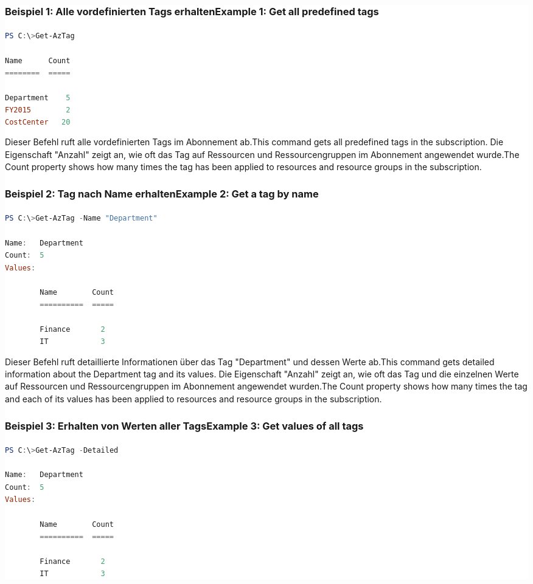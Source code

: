 ### <span data-ttu-id="e30ec-119">Beispiel 1: Alle vordefinierten Tags erhalten</span><span class="sxs-lookup"><span data-stu-id="e30ec-119">Example 1: Get all predefined tags</span></span>
```powershell
PS C:\>Get-AzTag

Name      Count
========  =====

Department    5
FY2015        2
CostCenter   20
```

<span data-ttu-id="e30ec-120">Dieser Befehl ruft alle vordefinierten Tags im Abonnement ab.</span><span class="sxs-lookup"><span data-stu-id="e30ec-120">This command gets all predefined tags in the subscription.</span></span>
<span data-ttu-id="e30ec-121">Die Eigenschaft "Anzahl" zeigt an, wie oft das Tag auf Ressourcen und Ressourcengruppen im Abonnement angewendet wurde.</span><span class="sxs-lookup"><span data-stu-id="e30ec-121">The Count property shows how many times the tag has been applied to resources and resource groups in the subscription.</span></span>

### <span data-ttu-id="e30ec-122">Beispiel 2: Tag nach Name erhalten</span><span class="sxs-lookup"><span data-stu-id="e30ec-122">Example 2: Get a tag by name</span></span>
```powershell
PS C:\>Get-AzTag -Name "Department"

Name:   Department
Count:  5
Values: 

        Name        Count
        ==========  =====

        Finance       2
        IT            3
```

<span data-ttu-id="e30ec-123">Dieser Befehl ruft detaillierte Informationen über das Tag "Department" und dessen Werte ab.</span><span class="sxs-lookup"><span data-stu-id="e30ec-123">This command gets detailed information about the Department tag and its values.</span></span>
<span data-ttu-id="e30ec-124">Die Eigenschaft "Anzahl" zeigt an, wie oft das Tag und die einzelnen Werte auf Ressourcen und Ressourcengruppen im Abonnement angewendet wurden.</span><span class="sxs-lookup"><span data-stu-id="e30ec-124">The Count property shows how many times the tag and each of its values has been applied to resources and resource groups in the subscription.</span></span>

### <span data-ttu-id="e30ec-125">Beispiel 3: Erhalten von Werten aller Tags</span><span class="sxs-lookup"><span data-stu-id="e30ec-125">Example 3: Get values of all tags</span></span>
```powershell
PS C:\>Get-AzTag -Detailed

Name:   Department
Count:  5
Values: 

        Name        Count
        ==========  =====

        Finance       2
        IT            3
```